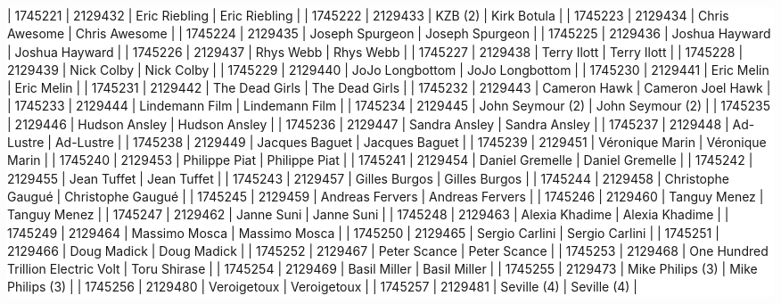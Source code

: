 | 1745221 | 2129432 | Eric Riebling | Eric Riebling |
| 1745222 | 2129433 | KZB (2) | Kirk Botula |
| 1745223 | 2129434 | Chris Awesome | Chris Awesome |
| 1745224 | 2129435 | Joseph Spurgeon | Joseph Spurgeon |
| 1745225 | 2129436 | Joshua Hayward | Joshua Hayward |
| 1745226 | 2129437 | Rhys Webb | Rhys Webb |
| 1745227 | 2129438 | Terry Ilott | Terry Ilott |
| 1745228 | 2129439 | Nick Colby | Nick Colby |
| 1745229 | 2129440 | JoJo Longbottom | JoJo Longbottom |
| 1745230 | 2129441 | Eric Melin | Eric Melin |
| 1745231 | 2129442 | The Dead Girls | The Dead Girls |
| 1745232 | 2129443 | Cameron Hawk | Cameron Joel Hawk |
| 1745233 | 2129444 | Lindemann Film | Lindemann Film |
| 1745234 | 2129445 | John Seymour (2) | John Seymour (2) |
| 1745235 | 2129446 | Hudson Ansley | Hudson Ansley |
| 1745236 | 2129447 | Sandra Ansley | Sandra Ansley |
| 1745237 | 2129448 | Ad-Lustre | Ad-Lustre |
| 1745238 | 2129449 | Jacques Baguet | Jacques Baguet |
| 1745239 | 2129451 | Véronique Marin | Véronique Marin |
| 1745240 | 2129453 | Philippe Piat | Philippe Piat |
| 1745241 | 2129454 | Daniel Gremelle | Daniel Gremelle |
| 1745242 | 2129455 | Jean Tuffet | Jean Tuffet |
| 1745243 | 2129457 | Gilles Burgos | Gilles Burgos |
| 1745244 | 2129458 | Christophe Gaugué | Christophe Gaugué |
| 1745245 | 2129459 | Andreas Fervers | Andreas Fervers |
| 1745246 | 2129460 | Tanguy Menez | Tanguy Menez |
| 1745247 | 2129462 | Janne Suni | Janne Suni |
| 1745248 | 2129463 | Alexia Khadime | Alexia Khadime |
| 1745249 | 2129464 | Massimo Mosca | Massimo Mosca |
| 1745250 | 2129465 | Sergio Carlini | Sergio Carlini |
| 1745251 | 2129466 | Doug Madick | Doug Madick |
| 1745252 | 2129467 | Peter Scance | Peter Scance |
| 1745253 | 2129468 | One Hundred Trillion Electric Volt | Toru Shirase |
| 1745254 | 2129469 | Basil Miller | Basil Miller |
| 1745255 | 2129473 | Mike Philips (3) | Mike Philips (3) |
| 1745256 | 2129480 | Veroigetoux | Veroigetoux |
| 1745257 | 2129481 | Seville (4) | Seville (4) |